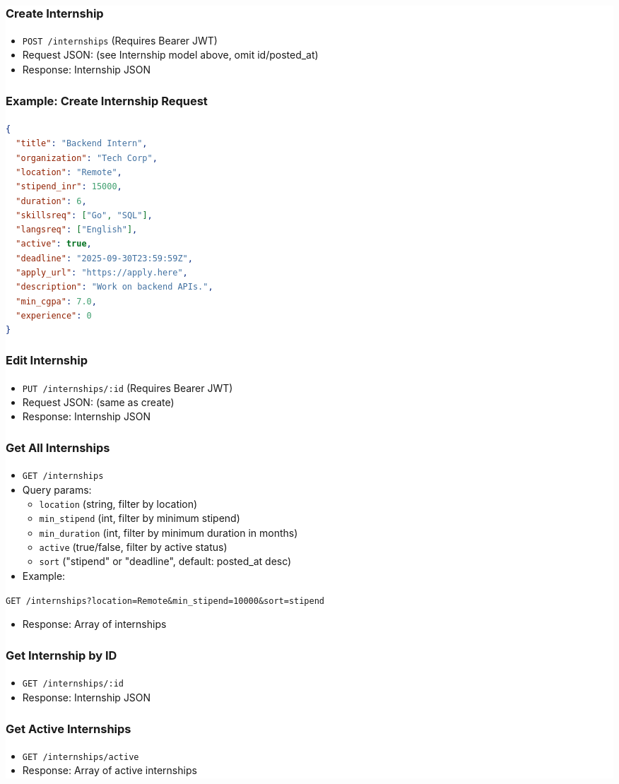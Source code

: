 ### Create Internship
- `POST /internships` (Requires Bearer JWT)
- Request JSON: (see Internship model above, omit id/posted_at)
- Response: Internship JSON

### Example: Create Internship Request
```json
{
  "title": "Backend Intern",
  "organization": "Tech Corp",
  "location": "Remote",
  "stipend_inr": 15000,
  "duration": 6,
  "skillsreq": ["Go", "SQL"],
  "langsreq": ["English"],
  "active": true,
  "deadline": "2025-09-30T23:59:59Z",
  "apply_url": "https://apply.here",
  "description": "Work on backend APIs.",
  "min_cgpa": 7.0,
  "experience": 0
}
```

### Edit Internship
- `PUT /internships/:id` (Requires Bearer JWT)
- Request JSON: (same as create)
- Response: Internship JSON

### Get All Internships
- `GET /internships`
- Query params:
  - `location` (string, filter by location)
  - `min_stipend` (int, filter by minimum stipend)
  - `min_duration` (int, filter by minimum duration in months)
  - `active` (true/false, filter by active status)
  - `sort` ("stipend" or "deadline", default: posted_at desc)
- Example:
```
GET /internships?location=Remote&min_stipend=10000&sort=stipend
```
- Response: Array of internships

### Get Internship by ID
- `GET /internships/:id`
- Response: Internship JSON

### Get Active Internships
- `GET /internships/active`
- Response: Array of active internships
